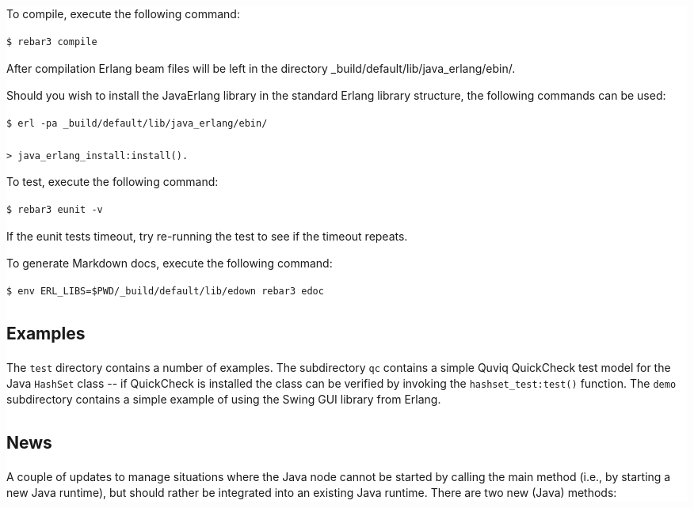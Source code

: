 


To compile, execute the following command:<br />
```
$ rebar3 compile
```


After compilation Erlang beam files will be left in the
directory _build/default/lib/java_erlang/ebin/.



Should you wish to install the JavaErlang library in the standard
Erlang library structure, the following commands can be used:<br />
```
$ erl -pa _build/default/lib/java_erlang/ebin/

> java_erlang_install:install().
```
</p>

<p>
To test, execute the following command:<br />

```
$ rebar3 eunit -v
```


If the eunit tests timeout, try re-running the test to see if the
timeout repeats.



To generate Markdown docs, execute the following command:<br />

```
$ env ERL_LIBS=$PWD/_build/default/lib/edown rebar3 edoc
```




## Examples ##


The `test` directory contains a number of examples. The subdirectory
`qc` contains a simple Quviq QuickCheck test model for the Java `HashSet`
class -- if QuickCheck is installed the class can be verified by
invoking the `hashset_test:test()` function. The `demo` subdirectory
contains a simple example of using the Swing GUI library from Erlang.



## News ##

A couple of updates to manage situations where the Java node cannot be
started by calling the main method (i.e., by starting a new Java runtime),
but should rather be integrated into an existing Java runtime.
There are two new (Java) methods:
